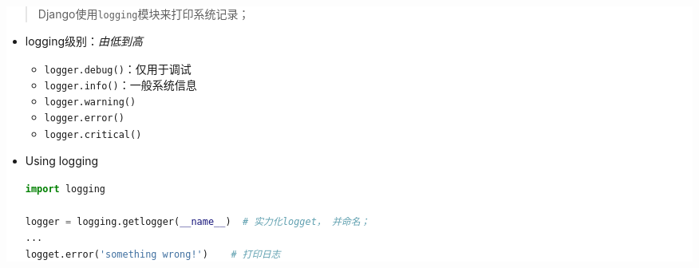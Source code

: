 > Django使用`logging`模块来打印系统记录；

- logging级别：*由低到高*
  - `logger.debug()`：仅用于调试
  - `logger.info()`：一般系统信息
  - `logger.warning()`
  - `logger.error()`
  - `logger.critical()`

- Using logging

  ```python
  import logging

  logger = logging.getlogger(__name__)  # 实力化logget， 并命名；
  ...
  logget.error('something wrong!')    # 打印日志
  ```